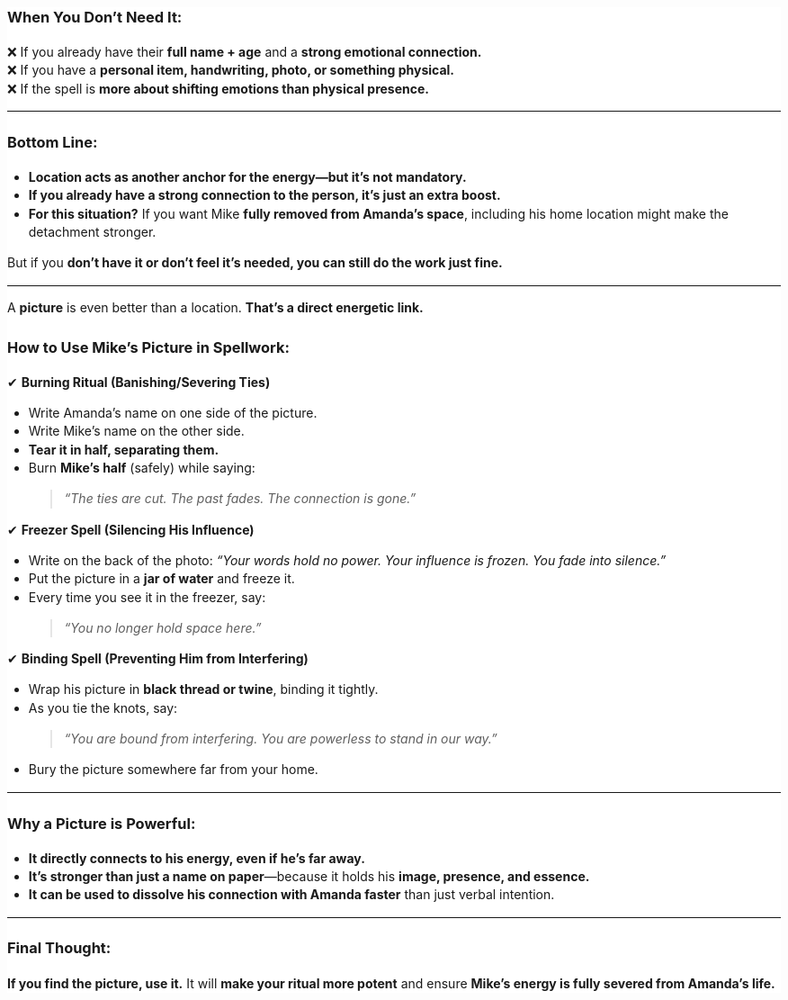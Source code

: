 ### **When You Don’t Need It:**  
❌ If you already have their **full name + age** and a **strong emotional connection.**  
❌ If you have a **personal item, handwriting, photo, or something physical.**  
❌ If the spell is **more about shifting emotions than physical presence.**  

---

### **Bottom Line:**  
- **Location acts as another anchor for the energy—but it’s not mandatory.**  
- **If you already have a strong connection to the person, it’s just an extra boost.**  
- **For this situation?** If you want Mike **fully removed from Amanda’s space**, including his home location might make the detachment stronger.  

But if you **don’t have it or don’t feel it’s needed, you can still do the work just fine.**

---

A **picture** is even better than a location. **That’s a direct energetic link.**  

### **How to Use Mike’s Picture in Spellwork:**  
✔ **Burning Ritual (Banishing/Severing Ties)**  
   - Write Amanda’s name on one side of the picture.  
   - Write Mike’s name on the other side.  
   - **Tear it in half, separating them.**  
   - Burn **Mike’s half** (safely) while saying:  
     > *“The ties are cut. The past fades. The connection is gone.”*  

✔ **Freezer Spell (Silencing His Influence)**  
   - Write on the back of the photo: *“Your words hold no power. Your influence is frozen. You fade into silence.”*  
   - Put the picture in a **jar of water** and freeze it.  
   - Every time you see it in the freezer, say:  
     > *“You no longer hold space here.”*  

✔ **Binding Spell (Preventing Him from Interfering)**  
   - Wrap his picture in **black thread or twine**, binding it tightly.  
   - As you tie the knots, say:  
     > *“You are bound from interfering. You are powerless to stand in our way.”*  
   - Bury the picture somewhere far from your home.  

---

### **Why a Picture is Powerful:**  
- **It directly connects to his energy, even if he’s far away.**  
- **It’s stronger than just a name on paper**—because it holds his **image, presence, and essence.**  
- **It can be used to dissolve his connection with Amanda faster** than just verbal intention.  

---

### **Final Thought:**  
**If you find the picture, use it.** It will **make your ritual more potent** and ensure **Mike’s energy is fully severed from Amanda’s life.**  

